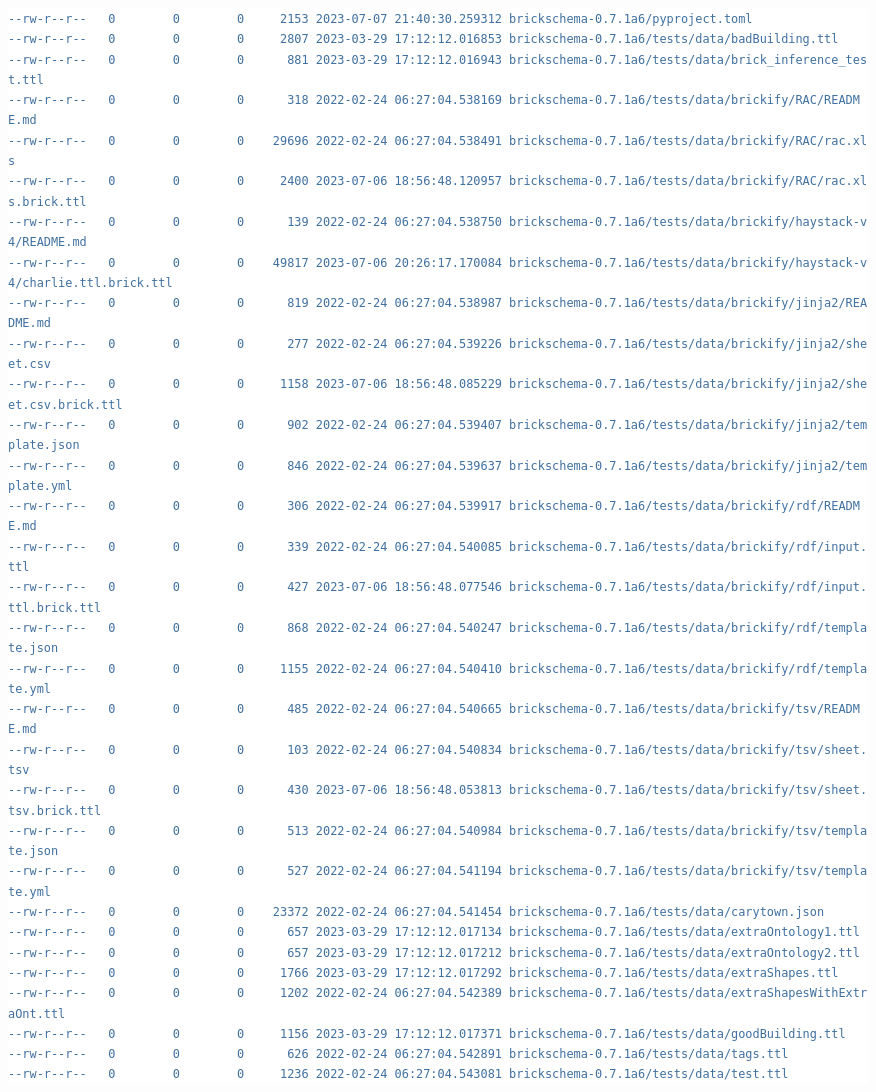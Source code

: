```diff
--rw-r--r--   0        0        0     2153 2023-07-07 21:40:30.259312 brickschema-0.7.1a6/pyproject.toml
--rw-r--r--   0        0        0     2807 2023-03-29 17:12:12.016853 brickschema-0.7.1a6/tests/data/badBuilding.ttl
--rw-r--r--   0        0        0      881 2023-03-29 17:12:12.016943 brickschema-0.7.1a6/tests/data/brick_inference_test.ttl
--rw-r--r--   0        0        0      318 2022-02-24 06:27:04.538169 brickschema-0.7.1a6/tests/data/brickify/RAC/README.md
--rw-r--r--   0        0        0    29696 2022-02-24 06:27:04.538491 brickschema-0.7.1a6/tests/data/brickify/RAC/rac.xls
--rw-r--r--   0        0        0     2400 2023-07-06 18:56:48.120957 brickschema-0.7.1a6/tests/data/brickify/RAC/rac.xls.brick.ttl
--rw-r--r--   0        0        0      139 2022-02-24 06:27:04.538750 brickschema-0.7.1a6/tests/data/brickify/haystack-v4/README.md
--rw-r--r--   0        0        0    49817 2023-07-06 20:26:17.170084 brickschema-0.7.1a6/tests/data/brickify/haystack-v4/charlie.ttl.brick.ttl
--rw-r--r--   0        0        0      819 2022-02-24 06:27:04.538987 brickschema-0.7.1a6/tests/data/brickify/jinja2/README.md
--rw-r--r--   0        0        0      277 2022-02-24 06:27:04.539226 brickschema-0.7.1a6/tests/data/brickify/jinja2/sheet.csv
--rw-r--r--   0        0        0     1158 2023-07-06 18:56:48.085229 brickschema-0.7.1a6/tests/data/brickify/jinja2/sheet.csv.brick.ttl
--rw-r--r--   0        0        0      902 2022-02-24 06:27:04.539407 brickschema-0.7.1a6/tests/data/brickify/jinja2/template.json
--rw-r--r--   0        0        0      846 2022-02-24 06:27:04.539637 brickschema-0.7.1a6/tests/data/brickify/jinja2/template.yml
--rw-r--r--   0        0        0      306 2022-02-24 06:27:04.539917 brickschema-0.7.1a6/tests/data/brickify/rdf/README.md
--rw-r--r--   0        0        0      339 2022-02-24 06:27:04.540085 brickschema-0.7.1a6/tests/data/brickify/rdf/input.ttl
--rw-r--r--   0        0        0      427 2023-07-06 18:56:48.077546 brickschema-0.7.1a6/tests/data/brickify/rdf/input.ttl.brick.ttl
--rw-r--r--   0        0        0      868 2022-02-24 06:27:04.540247 brickschema-0.7.1a6/tests/data/brickify/rdf/template.json
--rw-r--r--   0        0        0     1155 2022-02-24 06:27:04.540410 brickschema-0.7.1a6/tests/data/brickify/rdf/template.yml
--rw-r--r--   0        0        0      485 2022-02-24 06:27:04.540665 brickschema-0.7.1a6/tests/data/brickify/tsv/README.md
--rw-r--r--   0        0        0      103 2022-02-24 06:27:04.540834 brickschema-0.7.1a6/tests/data/brickify/tsv/sheet.tsv
--rw-r--r--   0        0        0      430 2023-07-06 18:56:48.053813 brickschema-0.7.1a6/tests/data/brickify/tsv/sheet.tsv.brick.ttl
--rw-r--r--   0        0        0      513 2022-02-24 06:27:04.540984 brickschema-0.7.1a6/tests/data/brickify/tsv/template.json
--rw-r--r--   0        0        0      527 2022-02-24 06:27:04.541194 brickschema-0.7.1a6/tests/data/brickify/tsv/template.yml
--rw-r--r--   0        0        0    23372 2022-02-24 06:27:04.541454 brickschema-0.7.1a6/tests/data/carytown.json
--rw-r--r--   0        0        0      657 2023-03-29 17:12:12.017134 brickschema-0.7.1a6/tests/data/extraOntology1.ttl
--rw-r--r--   0        0        0      657 2023-03-29 17:12:12.017212 brickschema-0.7.1a6/tests/data/extraOntology2.ttl
--rw-r--r--   0        0        0     1766 2023-03-29 17:12:12.017292 brickschema-0.7.1a6/tests/data/extraShapes.ttl
--rw-r--r--   0        0        0     1202 2022-02-24 06:27:04.542389 brickschema-0.7.1a6/tests/data/extraShapesWithExtraOnt.ttl
--rw-r--r--   0        0        0     1156 2023-03-29 17:12:12.017371 brickschema-0.7.1a6/tests/data/goodBuilding.ttl
--rw-r--r--   0        0        0      626 2022-02-24 06:27:04.542891 brickschema-0.7.1a6/tests/data/tags.ttl
--rw-r--r--   0        0        0     1236 2022-02-24 06:27:04.543081 brickschema-0.7.1a6/tests/data/test.ttl
```